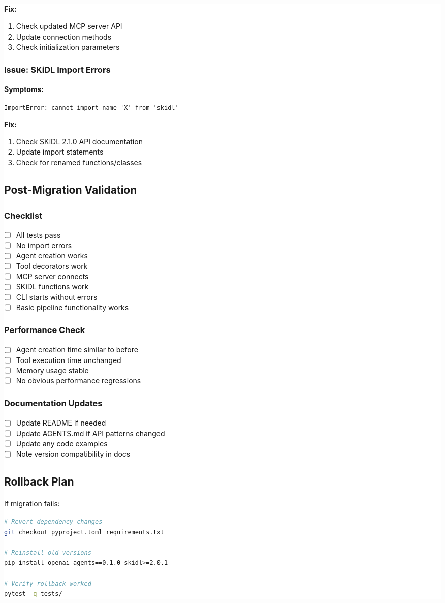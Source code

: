 **Fix:**
1. Check updated MCP server API
2. Update connection methods
3. Check initialization parameters

### Issue: SKiDL Import Errors
**Symptoms:**
```
ImportError: cannot import name 'X' from 'skidl'
```

**Fix:**
1. Check SKiDL 2.1.0 API documentation
2. Update import statements
3. Check for renamed functions/classes

## Post-Migration Validation

### Checklist
- [ ] All tests pass
- [ ] No import errors
- [ ] Agent creation works
- [ ] Tool decorators work
- [ ] MCP server connects
- [ ] SKiDL functions work
- [ ] CLI starts without errors
- [ ] Basic pipeline functionality works

### Performance Check
- [ ] Agent creation time similar to before
- [ ] Tool execution time unchanged
- [ ] Memory usage stable
- [ ] No obvious performance regressions

### Documentation Updates
- [ ] Update README if needed
- [ ] Update AGENTS.md if API patterns changed
- [ ] Update any code examples
- [ ] Note version compatibility in docs

## Rollback Plan

If migration fails:
```bash
# Revert dependency changes
git checkout pyproject.toml requirements.txt

# Reinstall old versions
pip install openai-agents==0.1.0 skidl>=2.0.1

# Verify rollback worked
pytest -q tests/
```
